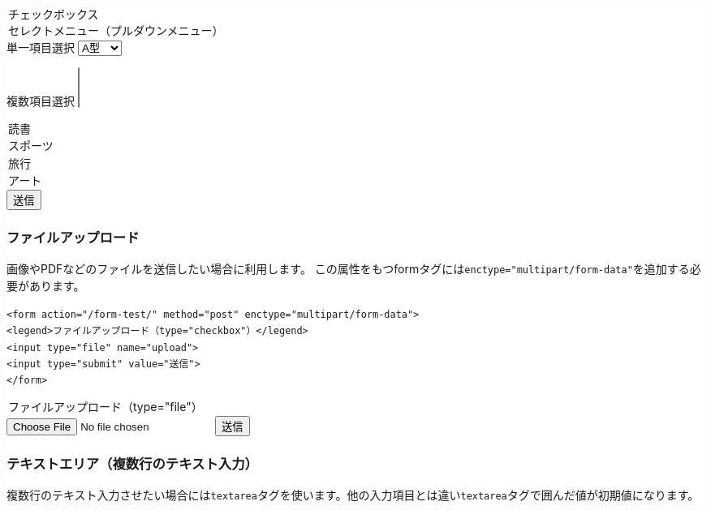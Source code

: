 
<div class="panel panel-default">
<div class="panel-body">
<legend>チェックボックス</legend>
<form action="https://terakoya-web.com/form-test/" method="post" target="_blank">
<legend>セレクトメニュー（プルダウンメニュー）</legend>
<label for="select-one">単一項目選択</label>
<select name="select-one">
<option value="A">A型</option>
<option value="B">B型</option>
<option value="O">O型</option>
<option value="AB">AB型</option>
</select>

<label for="select-multi">複数項目選択</label>
<select name="select-multi[]" size="3" multiple>
<option value="book">読書</option>
<option value="sport">スポーツ</option>
<option value="trip">旅行</option>
<option value="art">アート</option>
</select>
<input type="submit" value="送信">
</form>
</div>
</div>

### ファイルアップロード

画像やPDFなどのファイルを送信したい場合に利用します。
この属性をもつformタグには`enctype="multipart/form-data"`を追加する必要があります。

~~~.brush:html
<form action="/form-test/" method="post" enctype="multipart/form-data">
<legend>ファイルアップロード（type="checkbox"）</legend>
<input type="file" name="upload">
<input type="submit" value="送信">
</form>
~~~

<div class="panel panel-default">
<div class="panel-body">
<form action="https://terakoya-web.com/form-test/" method="post" target="_blank" enctype="multipart/form-data">
<legend>ファイルアップロード（type="file"）</legend>
<input type="file" name="upload">
<input type="submit" value="送信">
</form>
</div>
</div>

### テキストエリア（複数行のテキスト入力）

複数行のテキスト入力させたい場合には`textarea`タグを使います。他の入力項目とは違い`textarea`タグで囲んだ値が初期値になります。

